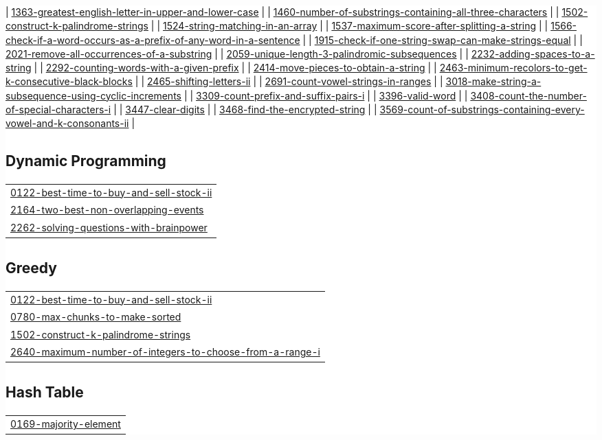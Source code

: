 | [1363-greatest-english-letter-in-upper-and-lower-case](https://github.com/Shr-ee-ya/DSA/tree/master/1363-greatest-english-letter-in-upper-and-lower-case) |
| [1460-number-of-substrings-containing-all-three-characters](https://github.com/Shr-ee-ya/DSA/tree/master/1460-number-of-substrings-containing-all-three-characters) |
| [1502-construct-k-palindrome-strings](https://github.com/Shr-ee-ya/DSA/tree/master/1502-construct-k-palindrome-strings) |
| [1524-string-matching-in-an-array](https://github.com/Shr-ee-ya/DSA/tree/master/1524-string-matching-in-an-array) |
| [1537-maximum-score-after-splitting-a-string](https://github.com/Shr-ee-ya/DSA/tree/master/1537-maximum-score-after-splitting-a-string) |
| [1566-check-if-a-word-occurs-as-a-prefix-of-any-word-in-a-sentence](https://github.com/Shr-ee-ya/DSA/tree/master/1566-check-if-a-word-occurs-as-a-prefix-of-any-word-in-a-sentence) |
| [1915-check-if-one-string-swap-can-make-strings-equal](https://github.com/Shr-ee-ya/DSA/tree/master/1915-check-if-one-string-swap-can-make-strings-equal) |
| [2021-remove-all-occurrences-of-a-substring](https://github.com/Shr-ee-ya/DSA/tree/master/2021-remove-all-occurrences-of-a-substring) |
| [2059-unique-length-3-palindromic-subsequences](https://github.com/Shr-ee-ya/DSA/tree/master/2059-unique-length-3-palindromic-subsequences) |
| [2232-adding-spaces-to-a-string](https://github.com/Shr-ee-ya/DSA/tree/master/2232-adding-spaces-to-a-string) |
| [2292-counting-words-with-a-given-prefix](https://github.com/Shr-ee-ya/DSA/tree/master/2292-counting-words-with-a-given-prefix) |
| [2414-move-pieces-to-obtain-a-string](https://github.com/Shr-ee-ya/DSA/tree/master/2414-move-pieces-to-obtain-a-string) |
| [2463-minimum-recolors-to-get-k-consecutive-black-blocks](https://github.com/Shr-ee-ya/DSA/tree/master/2463-minimum-recolors-to-get-k-consecutive-black-blocks) |
| [2465-shifting-letters-ii](https://github.com/Shr-ee-ya/DSA/tree/master/2465-shifting-letters-ii) |
| [2691-count-vowel-strings-in-ranges](https://github.com/Shr-ee-ya/DSA/tree/master/2691-count-vowel-strings-in-ranges) |
| [3018-make-string-a-subsequence-using-cyclic-increments](https://github.com/Shr-ee-ya/DSA/tree/master/3018-make-string-a-subsequence-using-cyclic-increments) |
| [3309-count-prefix-and-suffix-pairs-i](https://github.com/Shr-ee-ya/DSA/tree/master/3309-count-prefix-and-suffix-pairs-i) |
| [3396-valid-word](https://github.com/Shr-ee-ya/DSA/tree/master/3396-valid-word) |
| [3408-count-the-number-of-special-characters-i](https://github.com/Shr-ee-ya/DSA/tree/master/3408-count-the-number-of-special-characters-i) |
| [3447-clear-digits](https://github.com/Shr-ee-ya/DSA/tree/master/3447-clear-digits) |
| [3468-find-the-encrypted-string](https://github.com/Shr-ee-ya/DSA/tree/master/3468-find-the-encrypted-string) |
| [3569-count-of-substrings-containing-every-vowel-and-k-consonants-ii](https://github.com/Shr-ee-ya/DSA/tree/master/3569-count-of-substrings-containing-every-vowel-and-k-consonants-ii) |
## Dynamic Programming
|  |
| ------- |
| [0122-best-time-to-buy-and-sell-stock-ii](https://github.com/Shr-ee-ya/DSA/tree/master/0122-best-time-to-buy-and-sell-stock-ii) |
| [2164-two-best-non-overlapping-events](https://github.com/Shr-ee-ya/DSA/tree/master/2164-two-best-non-overlapping-events) |
| [2262-solving-questions-with-brainpower](https://github.com/Shr-ee-ya/DSA/tree/master/2262-solving-questions-with-brainpower) |
## Greedy
|  |
| ------- |
| [0122-best-time-to-buy-and-sell-stock-ii](https://github.com/Shr-ee-ya/DSA/tree/master/0122-best-time-to-buy-and-sell-stock-ii) |
| [0780-max-chunks-to-make-sorted](https://github.com/Shr-ee-ya/DSA/tree/master/0780-max-chunks-to-make-sorted) |
| [1502-construct-k-palindrome-strings](https://github.com/Shr-ee-ya/DSA/tree/master/1502-construct-k-palindrome-strings) |
| [2640-maximum-number-of-integers-to-choose-from-a-range-i](https://github.com/Shr-ee-ya/DSA/tree/master/2640-maximum-number-of-integers-to-choose-from-a-range-i) |
## Hash Table
|  |
| ------- |
| [0169-majority-element](https://github.com/Shr-ee-ya/DSA/tree/master/0169-majority-element) |